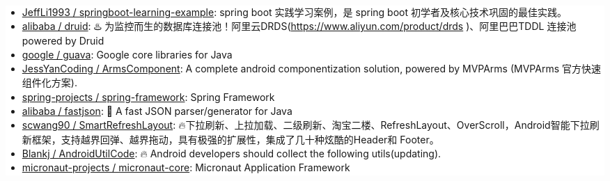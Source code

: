 * [JeffLi1993 / springboot-learning-example](https://github.com/JeffLi1993/springboot-learning-example):  spring boot 实践学习案例，是 spring boot 初学者及核心技术巩固的最佳实践。
* [alibaba / druid](https://github.com/alibaba/druid):  ♨️ 为监控而生的数据库连接池！阿里云DRDS(https://www.aliyun.com/product/drds )、阿里巴巴TDDL 连接池powered by Druid
* [google / guava](https://github.com/google/guava):  Google core libraries for Java
* [JessYanCoding / ArmsComponent](https://github.com/JessYanCoding/ArmsComponent):  A complete android componentization solution, powered by MVPArms (MVPArms 官方快速组件化方案).
* [spring-projects / spring-framework](https://github.com/spring-projects/spring-framework):  Spring Framework
* [alibaba / fastjson](https://github.com/alibaba/fastjson):  🚄 A fast JSON parser/generator for Java
* [scwang90 / SmartRefreshLayout](https://github.com/scwang90/SmartRefreshLayout):  🔥下拉刷新、上拉加载、二级刷新、淘宝二楼、RefreshLayout、OverScroll，Android智能下拉刷新框架，支持越界回弹、越界拖动，具有极强的扩展性，集成了几十种炫酷的Header和 Footer。
* [Blankj / AndroidUtilCode](https://github.com/Blankj/AndroidUtilCode):  🔥 Android developers should collect the following utils(updating).
* [micronaut-projects / micronaut-core](https://github.com/micronaut-projects/micronaut-core):  Micronaut Application Framework
